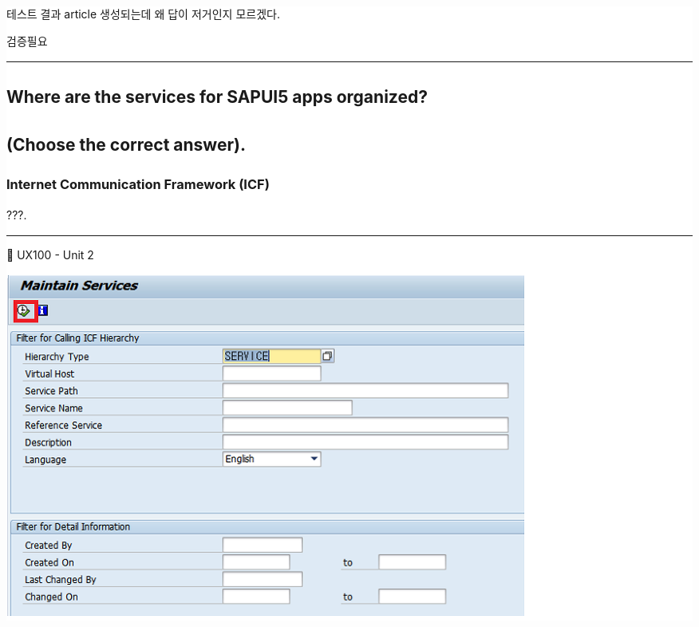 테스트 결과 article 생성되는데 왜 답이 저거인지 모르겠다.

검증필요

****





## Where are the services for SAPUI5 apps organized? 

## (Choose the correct answer). 

### Internet Communication Framework (ICF) 

???.

****

:book: UX100 - Unit 2 

![icf](IMG/icf.png)
